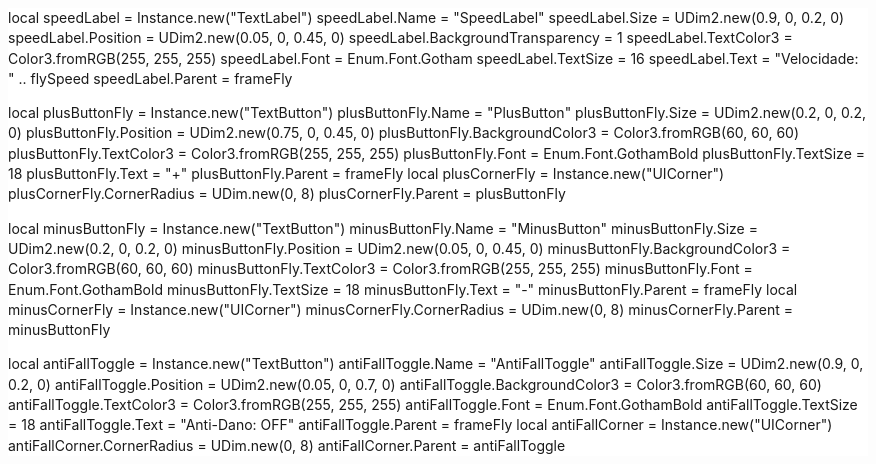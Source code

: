 local speedLabel = Instance.new("TextLabel")
speedLabel.Name = "SpeedLabel"
speedLabel.Size = UDim2.new(0.9, 0, 0.2, 0)
speedLabel.Position = UDim2.new(0.05, 0, 0.45, 0)
speedLabel.BackgroundTransparency = 1
speedLabel.TextColor3 = Color3.fromRGB(255, 255, 255)
speedLabel.Font = Enum.Font.Gotham
speedLabel.TextSize = 16
speedLabel.Text = "Velocidade: " .. flySpeed
speedLabel.Parent = frameFly

local plusButtonFly = Instance.new("TextButton")
plusButtonFly.Name = "PlusButton"
plusButtonFly.Size = UDim2.new(0.2, 0, 0.2, 0)
plusButtonFly.Position = UDim2.new(0.75, 0, 0.45, 0)
plusButtonFly.BackgroundColor3 = Color3.fromRGB(60, 60, 60)
plusButtonFly.TextColor3 = Color3.fromRGB(255, 255, 255)
plusButtonFly.Font = Enum.Font.GothamBold
plusButtonFly.TextSize = 18
plusButtonFly.Text = "+"
plusButtonFly.Parent = frameFly
local plusCornerFly = Instance.new("UICorner")
plusCornerFly.CornerRadius = UDim.new(0, 8)
plusCornerFly.Parent = plusButtonFly

local minusButtonFly = Instance.new("TextButton")
minusButtonFly.Name = "MinusButton"
minusButtonFly.Size = UDim2.new(0.2, 0, 0.2, 0)
minusButtonFly.Position = UDim2.new(0.05, 0, 0.45, 0)
minusButtonFly.BackgroundColor3 = Color3.fromRGB(60, 60, 60)
minusButtonFly.TextColor3 = Color3.fromRGB(255, 255, 255)
minusButtonFly.Font = Enum.Font.GothamBold
minusButtonFly.TextSize = 18
minusButtonFly.Text = "-"
minusButtonFly.Parent = frameFly
local minusCornerFly = Instance.new("UICorner")
minusCornerFly.CornerRadius = UDim.new(0, 8)
minusCornerFly.Parent = minusButtonFly

local antiFallToggle = Instance.new("TextButton")
antiFallToggle.Name = "AntiFallToggle"
antiFallToggle.Size = UDim2.new(0.9, 0, 0.2, 0)
antiFallToggle.Position = UDim2.new(0.05, 0, 0.7, 0)
antiFallToggle.BackgroundColor3 = Color3.fromRGB(60, 60, 60)
antiFallToggle.TextColor3 = Color3.fromRGB(255, 255, 255)
antiFallToggle.Font = Enum.Font.GothamBold
antiFallToggle.TextSize = 18
antiFallToggle.Text = "Anti-Dano: OFF"
antiFallToggle.Parent = frameFly
local antiFallCorner = Instance.new("UICorner")
antiFallCorner.CornerRadius = UDim.new(0, 8)
antiFallCorner.Parent = antiFallToggle
